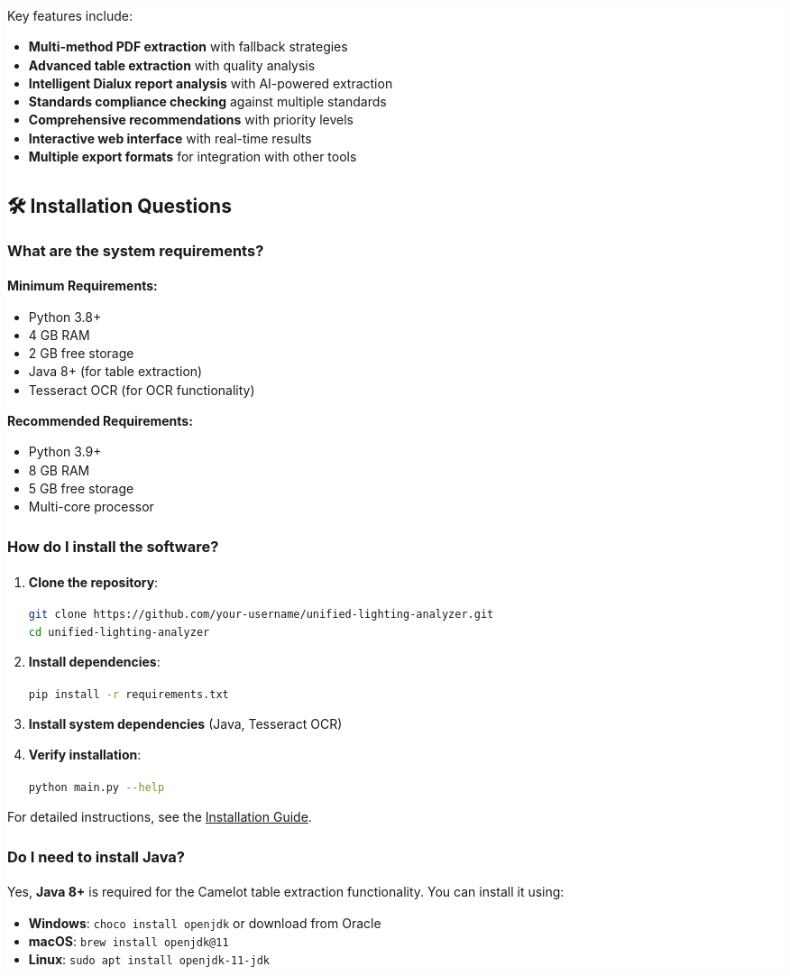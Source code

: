 Key features include:
- **Multi-method PDF extraction** with fallback strategies
- **Advanced table extraction** with quality analysis
- **Intelligent Dialux report analysis** with AI-powered extraction
- **Standards compliance checking** against multiple standards
- **Comprehensive recommendations** with priority levels
- **Interactive web interface** with real-time results
- **Multiple export formats** for integration with other tools

## 🛠️ Installation Questions

### What are the system requirements?

**Minimum Requirements:**
- Python 3.8+
- 4 GB RAM
- 2 GB free storage
- Java 8+ (for table extraction)
- Tesseract OCR (for OCR functionality)

**Recommended Requirements:**
- Python 3.9+
- 8 GB RAM
- 5 GB free storage
- Multi-core processor

### How do I install the software?

1. **Clone the repository**:
   ```bash
   git clone https://github.com/your-username/unified-lighting-analyzer.git
   cd unified-lighting-analyzer
   ```

2. **Install dependencies**:
   ```bash
   pip install -r requirements.txt
   ```

3. **Install system dependencies** (Java, Tesseract OCR)

4. **Verify installation**:
   ```bash
   python main.py --help
   ```

For detailed instructions, see the [Installation Guide](INSTALLATION.md).

### Do I need to install Java?

Yes, **Java 8+** is required for the Camelot table extraction functionality. You can install it using:

- **Windows**: `choco install openjdk` or download from Oracle
- **macOS**: `brew install openjdk@11`
- **Linux**: `sudo apt install openjdk-11-jdk`
